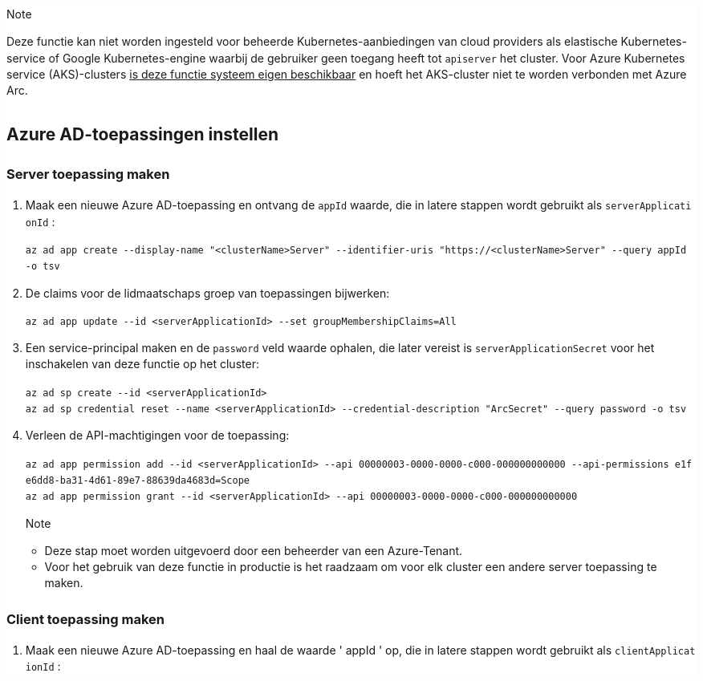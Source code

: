 > [!NOTE]
> Deze functie kan niet worden ingesteld voor beheerde Kubernetes-aanbiedingen van cloud providers als elastische Kubernetes-service of Google Kubernetes-engine waarbij de gebruiker geen toegang heeft tot `apiserver` het cluster. Voor Azure Kubernetes service (AKS)-clusters [is deze functie systeem eigen beschikbaar](../../aks/manage-azure-rbac.md) en hoeft het AKS-cluster niet te worden verbonden met Azure Arc.

## <a name="set-up-azure-ad-applications"></a>Azure AD-toepassingen instellen

### <a name="create-server-application"></a>Server toepassing maken

1. Maak een nieuwe Azure AD-toepassing en ontvang de `appId` waarde, die in latere stappen wordt gebruikt als `serverApplicationId` :

    ```azurecli
    az ad app create --display-name "<clusterName>Server" --identifier-uris "https://<clusterName>Server" --query appId -o tsv
    ```

1. De claims voor de lidmaatschaps groep van toepassingen bijwerken:

    ```azurecli
    az ad app update --id <serverApplicationId> --set groupMembershipClaims=All
    ```

1. Een service-principal maken en de `password` veld waarde ophalen, die later vereist is `serverApplicationSecret` voor het inschakelen van deze functie op het cluster:

    ```azurecli
    az ad sp create --id <serverApplicationId>
    az ad sp credential reset --name <serverApplicationId> --credential-description "ArcSecret" --query password -o tsv
    ```

1. Verleen de API-machtigingen voor de toepassing:

    ```azurecli
    az ad app permission add --id <serverApplicationId> --api 00000003-0000-0000-c000-000000000000 --api-permissions e1fe6dd8-ba31-4d61-89e7-88639da4683d=Scope
    az ad app permission grant --id <serverApplicationId> --api 00000003-0000-0000-c000-000000000000
    ```

    > [!NOTE]
    > * Deze stap moet worden uitgevoerd door een beheerder van een Azure-Tenant.
    > * Voor het gebruik van deze functie in productie is het raadzaam om voor elk cluster een andere server toepassing te maken.

### <a name="create-client-application"></a>Client toepassing maken

1. Maak een nieuwe Azure AD-toepassing en haal de waarde ' appId ' op, die in latere stappen wordt gebruikt als `clientApplicationId` :
